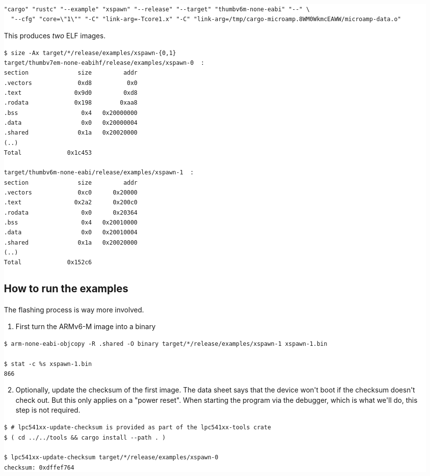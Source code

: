 ``` console
"cargo" "rustc" "--example" "xspawn" "--release" "--target" "thumbv6m-none-eabi" "--" \
  "--cfg" "core=\"1\"" "-C" "link-arg=-Tcore1.x" "-C" "link-arg=/tmp/cargo-microamp.8WM0WkmcEAWW/microamp-data.o"
```

This produces *two* ELF images.

``` console
$ size -Ax target/*/release/examples/xspawn-{0,1}
target/thumbv7em-none-eabihf/release/examples/xspawn-0  :
section              size         addr
.vectors             0xd8          0x0
.text               0x9d0         0xd8
.rodata             0x198        0xaa8
.bss                  0x4   0x20000000
.data                 0x0   0x20000004
.shared              0x1a   0x20020000
(..)
Total             0x1c453

target/thumbv6m-none-eabi/release/examples/xspawn-1  :
section              size         addr
.vectors             0xc0      0x20000
.text               0x2a2      0x200c0
.rodata               0x0      0x20364
.bss                  0x4   0x20010000
.data                 0x0   0x20010004
.shared              0x1a   0x20020000
(..)
Total             0x152c6
```

## How to run the examples

The flashing process is way more involved.

1. First turn the ARMv6-M image into a binary

``` console
$ arm-none-eabi-objcopy -R .shared -O binary target/*/release/examples/xspawn-1 xspawn-1.bin

$ stat -c %s xspawn-1.bin
866
```

2. Optionally, update the checksum of the first image. The data sheet says that
the device won't boot if the checksum doesn't check out. But this only applies
on a "power reset". When starting the program via the debugger, which is what
we'll do, this step is not required.

``` console
$ # lpc541xx-update-checksum is provided as part of the lpc541xx-tools crate
$ ( cd ../../tools && cargo install --path . )

$ lpc541xx-update-checksum target/*/release/examples/xspawn-0
checksum: 0xdffef764
```
